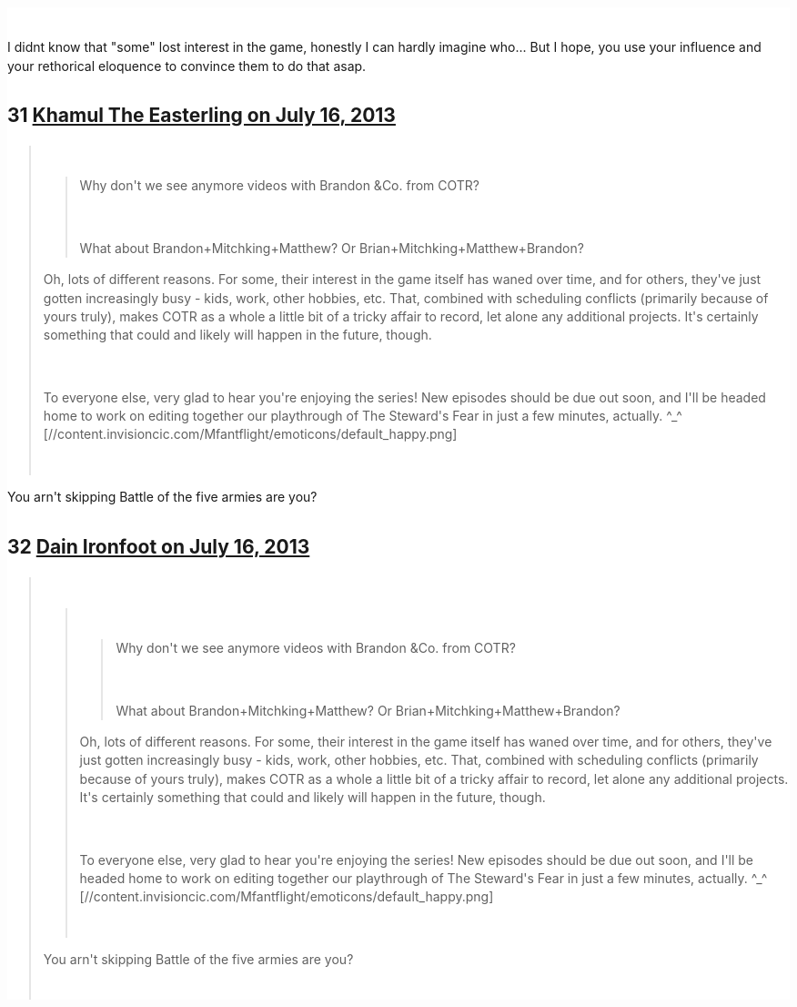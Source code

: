  

I didnt know that "some" lost interest in the game, honestly I can hardly imagine who... But I hope, you use your influence and your rethorical eloquence to convince them to do that asap.

## 31 [Khamul The Easterling on July 16, 2013](https://community.fantasyflightgames.com/topic/86111-the-lotr-lcg-progression-series/?do=findComment&comment=815202)

>  
> 
> > Why don't we see anymore videos with Brandon &Co. from COTR?
> > 
> >  
> > 
> > What about Brandon+Mitchking+Matthew? Or Brian+Mitchking+Matthew+Brandon?
> 
> Oh, lots of different reasons. For some, their interest in the game itself has waned over time, and for others, they've just gotten increasingly busy - kids, work, other hobbies, etc. That, combined with scheduling conflicts (primarily because of yours truly), makes COTR as a whole a little bit of a tricky affair to record, let alone any additional projects. It's certainly something that could and likely will happen in the future, though.
> 
>  
> 
> To everyone else, very glad to hear you're enjoying the series! New episodes should be due out soon, and I'll be headed home to work on editing together our playthrough of The Steward's Fear in just a few minutes, actually. ^_^ [//content.invisioncic.com/Mfantflight/emoticons/default_happy.png]
> 
>  

You arn't skipping Battle of the five armies are you?

## 32 [Dain Ironfoot on July 16, 2013](https://community.fantasyflightgames.com/topic/86111-the-lotr-lcg-progression-series/?do=findComment&comment=815302)

>  
> 
> >  
> > 
> > > Why don't we see anymore videos with Brandon &Co. from COTR?
> > > 
> > >  
> > > 
> > > What about Brandon+Mitchking+Matthew? Or Brian+Mitchking+Matthew+Brandon?
> > 
> > Oh, lots of different reasons. For some, their interest in the game itself has waned over time, and for others, they've just gotten increasingly busy - kids, work, other hobbies, etc. That, combined with scheduling conflicts (primarily because of yours truly), makes COTR as a whole a little bit of a tricky affair to record, let alone any additional projects. It's certainly something that could and likely will happen in the future, though.
> > 
> >  
> > 
> > To everyone else, very glad to hear you're enjoying the series! New episodes should be due out soon, and I'll be headed home to work on editing together our playthrough of The Steward's Fear in just a few minutes, actually. ^_^ [//content.invisioncic.com/Mfantflight/emoticons/default_happy.png]
> > 
> >  
> 
> You arn't skipping Battle of the five armies are you?
> 
>  
